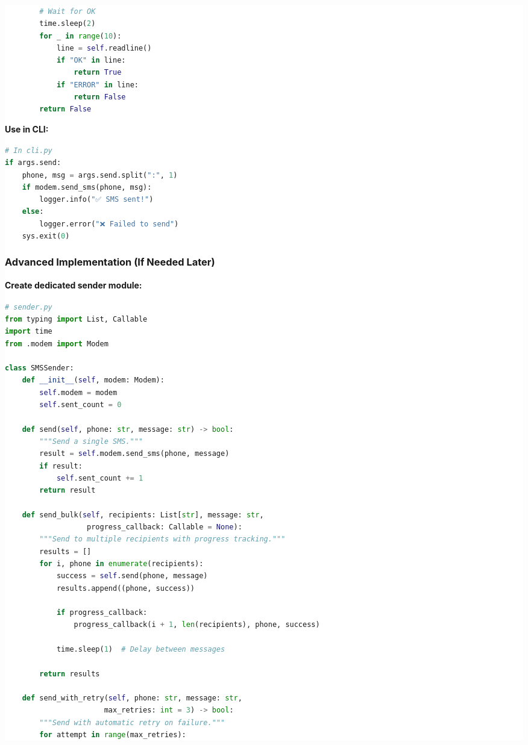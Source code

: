 ```python
        # Wait for OK
        time.sleep(2)
        for _ in range(10):
            line = self.readline()
            if "OK" in line:
                return True
            if "ERROR" in line:
                return False
        return False
```

**Use in CLI:**

```python
# In cli.py
if args.send:
    phone, msg = args.send.split(":", 1)
    if modem.send_sms(phone, msg):
        logger.info("✅ SMS sent!")
    else:
        logger.error("❌ Failed to send")
    sys.exit(0)
```

### Advanced Implementation (If Needed Later)

**Create dedicated sender module:**

```python
# sender.py
from typing import List, Callable
import time
from .modem import Modem

class SMSSender:
    def __init__(self, modem: Modem):
        self.modem = modem
        self.sent_count = 0

    def send(self, phone: str, message: str) -> bool:
        """Send a single SMS."""
        result = self.modem.send_sms(phone, message)
        if result:
            self.sent_count += 1
        return result

    def send_bulk(self, recipients: List[str], message: str,
                   progress_callback: Callable = None):
        """Send to multiple recipients with progress tracking."""
        results = []
        for i, phone in enumerate(recipients):
            success = self.send(phone, message)
            results.append((phone, success))

            if progress_callback:
                progress_callback(i + 1, len(recipients), phone, success)

            time.sleep(1)  # Delay between messages

        return results

    def send_with_retry(self, phone: str, message: str,
                       max_retries: int = 3) -> bool:
        """Send with automatic retry on failure."""
        for attempt in range(max_retries):
```